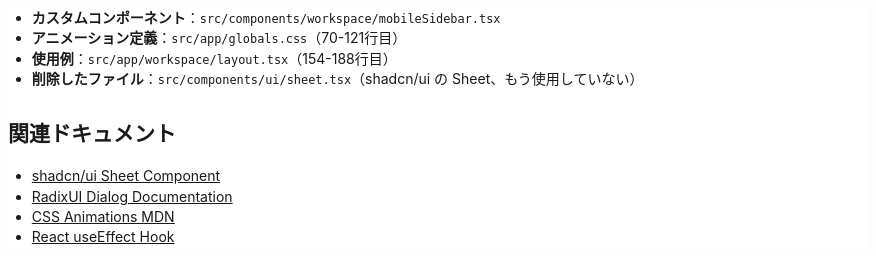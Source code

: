 - **カスタムコンポーネント**：`src/components/workspace/mobileSidebar.tsx`
- **アニメーション定義**：`src/app/globals.css`（70-121行目）
- **使用例**：`src/app/workspace/layout.tsx`（154-188行目）
- **削除したファイル**：`src/components/ui/sheet.tsx`（shadcn/ui の Sheet、もう使用していない）

## 関連ドキュメント

- [shadcn/ui Sheet Component](https://ui.shadcn.com/docs/components/sheet)
- [RadixUI Dialog Documentation](https://www.radix-ui.com/primitives/docs/components/dialog)
- [CSS Animations MDN](https://developer.mozilla.org/ja/docs/Web/CSS/CSS_Animations)
- [React useEffect Hook](https://react.dev/reference/react/useEffect)
